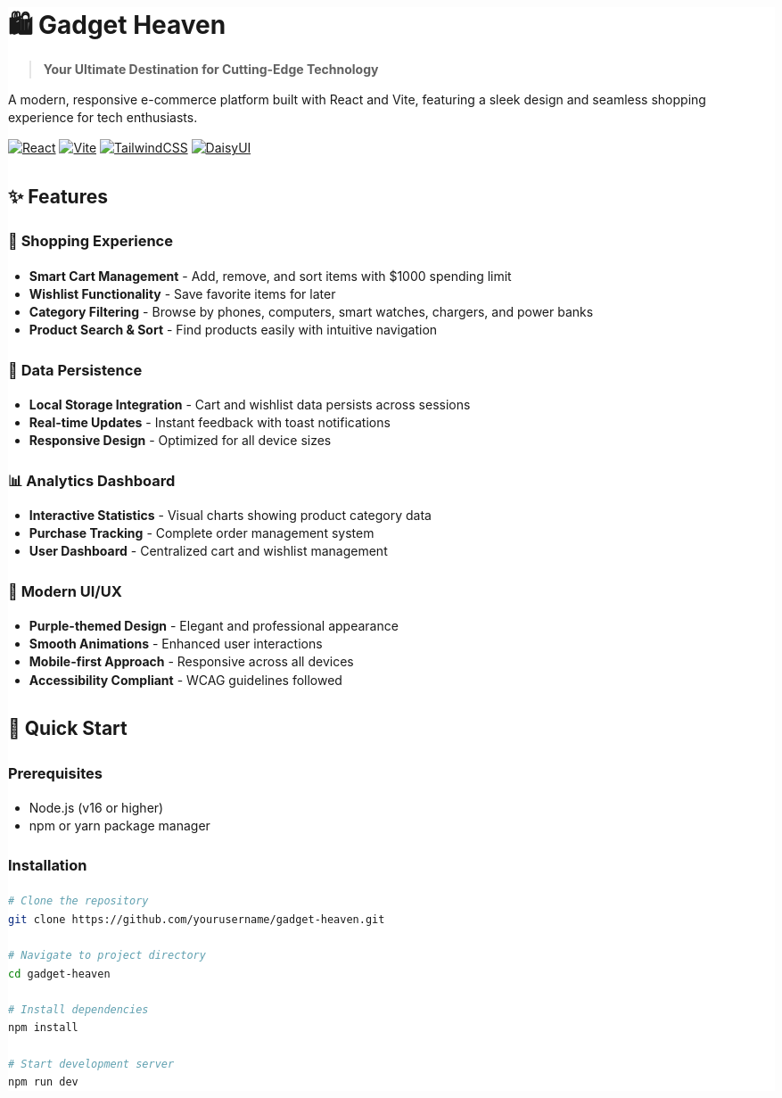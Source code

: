 # 🛍️ Gadget Heaven

> **Your Ultimate Destination for Cutting-Edge Technology**

A modern, responsive e-commerce platform built with React and Vite, featuring a sleek design and seamless shopping experience for tech enthusiasts.

[![React](https://img.shields.io/badge/React-19.1.0-61DAFB?style=flat&logo=react)](https://reactjs.org/)
[![Vite](https://img.shields.io/badge/Vite-6.3.5-646CFF?style=flat&logo=vite)](https://vitejs.dev/)
[![TailwindCSS](https://img.shields.io/badge/TailwindCSS-4.1.10-06B6D4?style=flat&logo=tailwindcss)](https://tailwindcss.com/)
[![DaisyUI](https://img.shields.io/badge/DaisyUI-5.0.43-5A0EF8?style=flat&logo=daisyui)](https://daisyui.com/)

## ✨ Features

### 🛒 **Shopping Experience**
- **Smart Cart Management** - Add, remove, and sort items with $1000 spending limit
- **Wishlist Functionality** - Save favorite items for later
- **Category Filtering** - Browse by phones, computers, smart watches, chargers, and power banks
- **Product Search & Sort** - Find products easily with intuitive navigation

### 💾 **Data Persistence**
- **Local Storage Integration** - Cart and wishlist data persists across sessions
- **Real-time Updates** - Instant feedback with toast notifications
- **Responsive Design** - Optimized for all device sizes

### 📊 **Analytics Dashboard**
- **Interactive Statistics** - Visual charts showing product category data
- **Purchase Tracking** - Complete order management system
- **User Dashboard** - Centralized cart and wishlist management

### 🎨 **Modern UI/UX**
- **Purple-themed Design** - Elegant and professional appearance
- **Smooth Animations** - Enhanced user interactions
- **Mobile-first Approach** - Responsive across all devices
- **Accessibility Compliant** - WCAG guidelines followed

## 🚀 Quick Start

### Prerequisites
- Node.js (v16 or higher)
- npm or yarn package manager

### Installation

```bash
# Clone the repository
git clone https://github.com/yourusername/gadget-heaven.git

# Navigate to project directory
cd gadget-heaven

# Install dependencies
npm install

# Start development server
npm run dev
```
